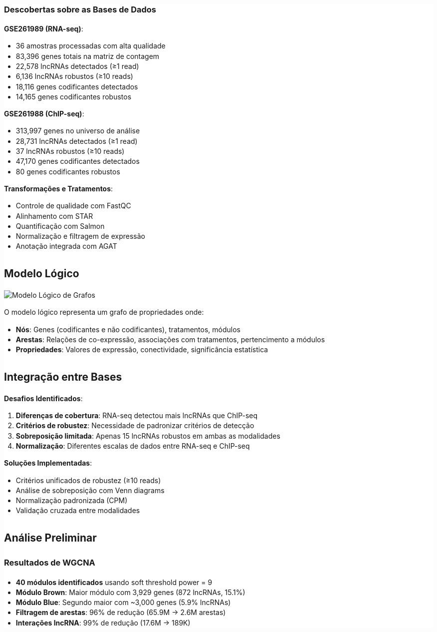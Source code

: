 ### Descobertas sobre as Bases de Dados

**GSE261989 (RNA-seq)**:
- 36 amostras processadas com alta qualidade
- 83,396 genes totais na matriz de contagem
- 22,578 lncRNAs detectados (≥1 read)
- 6,136 lncRNAs robustos (≥10 reads)
- 18,116 genes codificantes detectados
- 14,165 genes codificantes robustos

**GSE261988 (ChIP-seq)**:
- 313,997 genes no universo de análise
- 28,731 lncRNAs detectados (≥1 read)
- 37 lncRNAs robustos (≥10 reads)
- 47,170 genes codificantes detectados
- 80 genes codificantes robustos

**Transformações e Tratamentos**:
- Controle de qualidade com FastQC
- Alinhamento com STAR
- Quantificação com Salmon
- Normalização e filtragem de expressão
- Anotação integrada com AGAT

## Modelo Lógico

![Modelo Lógico de Grafos](assets/images/modelo-logico-grafos.png)

O modelo lógico representa um grafo de propriedades onde:
- **Nós**: Genes (codificantes e não codificantes), tratamentos, módulos
- **Arestas**: Relações de co-expressão, associações com tratamentos, pertencimento a módulos
- **Propriedades**: Valores de expressão, conectividade, significância estatística

## Integração entre Bases

**Desafios Identificados**:
1. **Diferenças de cobertura**: RNA-seq detectou mais lncRNAs que ChIP-seq
2. **Critérios de robustez**: Necessidade de padronizar critérios de detecção
3. **Sobreposição limitada**: Apenas 15 lncRNAs robustos em ambas as modalidades
4. **Normalização**: Diferentes escalas de dados entre RNA-seq e ChIP-seq

**Soluções Implementadas**:
- Critérios unificados de robustez (≥10 reads)
- Análise de sobreposição com Venn diagrams
- Normalização padronizada (CPM)
- Validação cruzada entre modalidades

## Análise Preliminar

### Resultados de WGCNA
- **40 módulos identificados** usando soft threshold power = 9
- **Módulo Brown**: Maior módulo com 3,929 genes (872 lncRNAs, 15.1%)
- **Módulo Blue**: Segundo maior com ~3,000 genes (5.9% lncRNAs)
- **Filtragem de arestas**: 96% de redução (65.9M → 2.6M arestas)
- **Interações lncRNA**: 99% de redução (17.6M → 189K)
